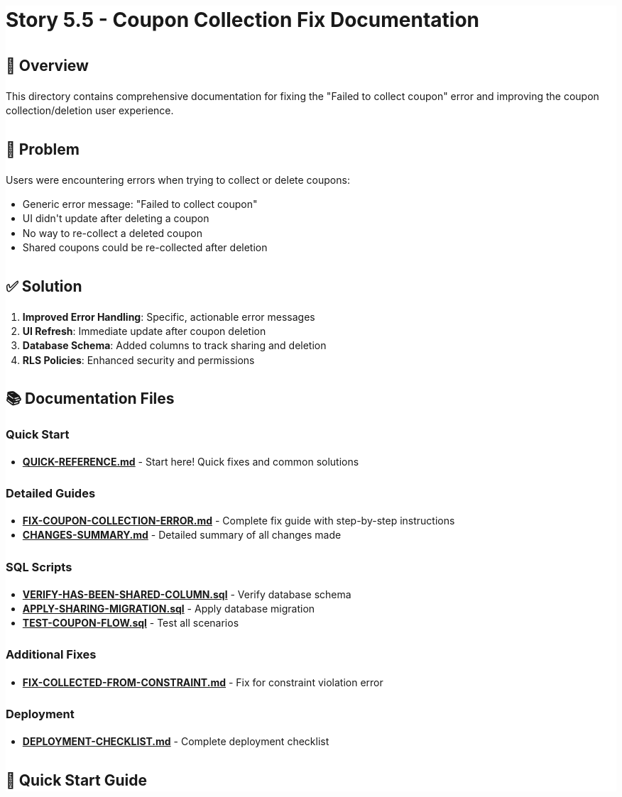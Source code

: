 # Story 5.5 - Coupon Collection Fix Documentation

## 📌 Overview

This directory contains comprehensive documentation for fixing the "Failed to collect coupon" error and improving the coupon collection/deletion user experience.

## 🎯 Problem

Users were encountering errors when trying to collect or delete coupons:
- Generic error message: "Failed to collect coupon"
- UI didn't update after deleting a coupon
- No way to re-collect a deleted coupon
- Shared coupons could be re-collected after deletion

## ✅ Solution

1. **Improved Error Handling**: Specific, actionable error messages
2. **UI Refresh**: Immediate update after coupon deletion
3. **Database Schema**: Added columns to track sharing and deletion
4. **RLS Policies**: Enhanced security and permissions

## 📚 Documentation Files

### Quick Start
- **[QUICK-REFERENCE.md](QUICK-REFERENCE.md)** - Start here! Quick fixes and common solutions

### Detailed Guides
- **[FIX-COUPON-COLLECTION-ERROR.md](FIX-COUPON-COLLECTION-ERROR.md)** - Complete fix guide with step-by-step instructions
- **[CHANGES-SUMMARY.md](CHANGES-SUMMARY.md)** - Detailed summary of all changes made

### SQL Scripts
- **[VERIFY-HAS-BEEN-SHARED-COLUMN.sql](VERIFY-HAS-BEEN-SHARED-COLUMN.sql)** - Verify database schema
- **[APPLY-SHARING-MIGRATION.sql](APPLY-SHARING-MIGRATION.sql)** - Apply database migration
- **[TEST-COUPON-FLOW.sql](TEST-COUPON-FLOW.sql)** - Test all scenarios

### Additional Fixes
- **[FIX-COLLECTED-FROM-CONSTRAINT.md](FIX-COLLECTED-FROM-CONSTRAINT.md)** - Fix for constraint violation error

### Deployment
- **[DEPLOYMENT-CHECKLIST.md](DEPLOYMENT-CHECKLIST.md)** - Complete deployment checklist

## 🚀 Quick Start Guide
